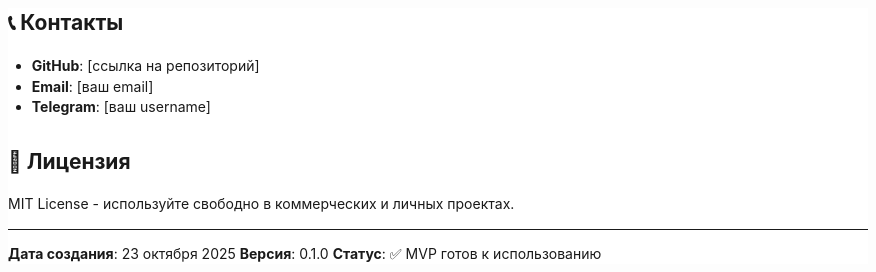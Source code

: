 ## 📞 Контакты

- **GitHub**: [ссылка на репозиторий]
- **Email**: [ваш email]
- **Telegram**: [ваш username]

## 📜 Лицензия

MIT License - используйте свободно в коммерческих и личных проектах.

---

**Дата создания**: 23 октября 2025
**Версия**: 0.1.0
**Статус**: ✅ MVP готов к использованию
